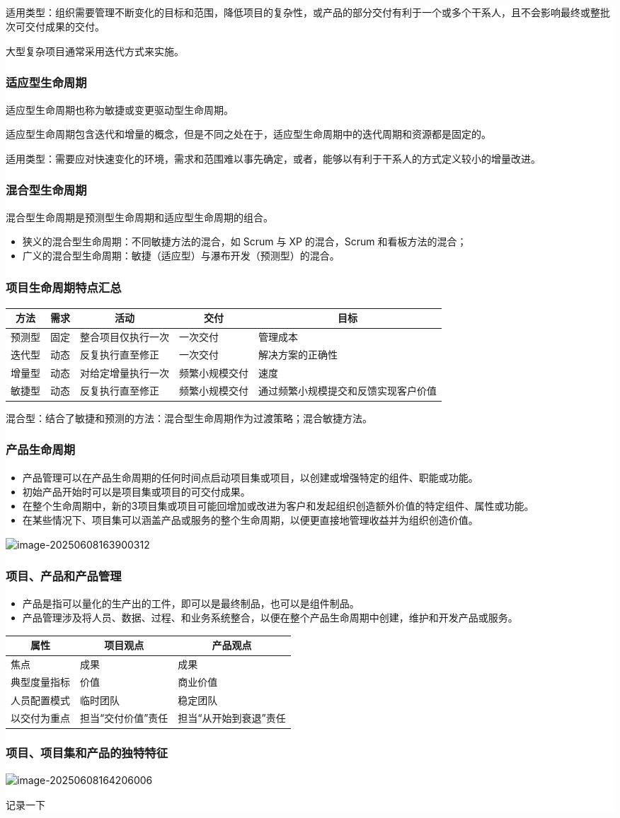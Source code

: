 适用类型：组织需要管理不断变化的目标和范围，降低项目的复杂性，或产品的部分交付有利于一个或多个干系人，且不会影响最终或整批次可交付成果的交付。

大型复杂项目通常采用迭代方式来实施。

### 适应型生命周期

适应型生命周期也称为敏捷或变更驱动型生命周期。

适应型生命周期包含迭代和增量的概念，但是不同之处在于，适应型生命周期中的迭代周期和资源都是固定的。

适用类型：需要应对快速变化的环境，需求和范围难以事先确定，或者，能够以有利于干系人的方式定义较小的增量改进。

### 混合型生命周期

混合型生命周期是预测型生命周期和适应型生命周期的组合。

- 狭义的混合型生命周期：不同敏捷方法的混合，如 Scrum 与 XP 的混合，Scrum 和看板方法的混合；
- 广义的混合型生命周期：敏捷（适应型）与瀑布开发（预测型）的混合。

### 项目生命周期特点汇总

| 方法   | 需求 | 活动               | 交付           | 目标                                 |
| ------ | ---- | ------------------ | -------------- | ------------------------------------ |
| 预测型 | 固定 | 整合项目仅执行一次 | 一次交付       | 管理成本                             |
| 迭代型 | 动态 | 反复执行直至修正   | 一次交付       | 解决方案的正确性                     |
| 增量型 | 动态 | 对给定增量执行一次 | 频繁小规模交付 | 速度                                 |
| 敏捷型 | 动态 | 反复执行直至修正   | 频繁小规模交付 | 通过频繁小规模提交和反馈实现客户价值 |

混合型：结合了敏捷和预测的方法：混合型生命周期作为过渡策略；混合敏捷方法。

### 产品生命周期

- 产品管理可以在产品生命周期的任何时间点启动项目集或项目，以创建或增强特定的组件、职能或功能。
- 初始产品开始时可以是项目集或项目的可交付成果。
- 在整个生命周期中，新的3项目集或项目可能回增加或改进为客户和发起组织创造额外价值的特定组件、属性或功能。
- 在某些情况下、项目集可以涵盖产品或服务的整个生命周期，以便更直接地管理收益并为组织创造价值。

![image-20250608163900312](C:\Users\王家磊\Desktop\-1\pictures\image-20250608163900312.png)

### 项目、产品和产品管理

- 产品是指可以量化的生产出的工件，即可以是最终制品，也可以是组件制品。
- 产品管理涉及将人员、数据、过程、和业务系统整合，以便在整个产品生命周期中创建，维护和开发产品或服务。

| 属性         | 项目观点           | 产品观点               |
| ------------ | ------------------ | ---------------------- |
| 焦点         | 成果               | 成果                   |
| 典型度量指标 | 价值               | 商业价值               |
| 人员配置模式 | 临时团队           | 稳定团队               |
| 以交付为重点 | 担当“交付价值”责任 | 担当“从开始到衰退”责任 |

### 项目、项目集和产品的独特特征

![image-20250608164206006](C:\Users\王家磊\Desktop\-1\pictures\image-20250608164206006.png)

记录一下
